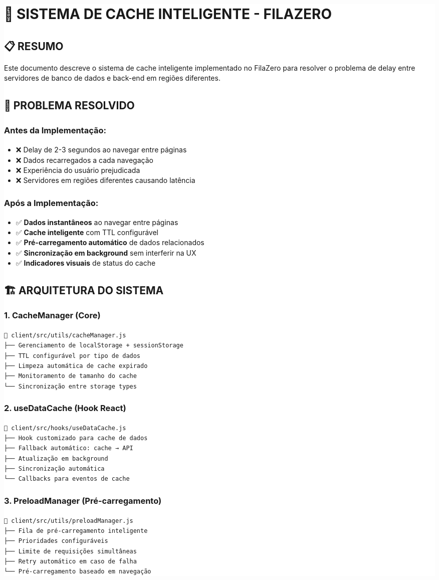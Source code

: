 # 🚀 **SISTEMA DE CACHE INTELIGENTE - FILAZERO**

## 📋 **RESUMO**

Este documento descreve o sistema de cache inteligente implementado no FilaZero para resolver o problema de delay entre servidores de banco de dados e back-end em regiões diferentes.

## 🎯 **PROBLEMA RESOLVIDO**

### **Antes da Implementação:**
- ❌ Delay de 2-3 segundos ao navegar entre páginas
- ❌ Dados recarregados a cada navegação
- ❌ Experiência do usuário prejudicada
- ❌ Servidores em regiões diferentes causando latência

### **Após a Implementação:**
- ✅ **Dados instantâneos** ao navegar entre páginas
- ✅ **Cache inteligente** com TTL configurável
- ✅ **Pré-carregamento automático** de dados relacionados
- ✅ **Sincronização em background** sem interferir na UX
- ✅ **Indicadores visuais** de status do cache

## 🏗️ **ARQUITETURA DO SISTEMA**

### **1. CacheManager (Core)**
```
📁 client/src/utils/cacheManager.js
├── Gerenciamento de localStorage + sessionStorage
├── TTL configurável por tipo de dados
├── Limpeza automática de cache expirado
├── Monitoramento de tamanho do cache
└── Sincronização entre storage types
```

### **2. useDataCache (Hook React)**
```
📁 client/src/hooks/useDataCache.js
├── Hook customizado para cache de dados
├── Fallback automático: cache → API
├── Atualização em background
├── Sincronização automática
└── Callbacks para eventos de cache
```

### **3. PreloadManager (Pré-carregamento)**
```
📁 client/src/utils/preloadManager.js
├── Fila de pré-carregamento inteligente
├── Prioridades configuráveis
├── Limite de requisições simultâneas
├── Retry automático em caso de falha
└── Pré-carregamento baseado em navegação
```
